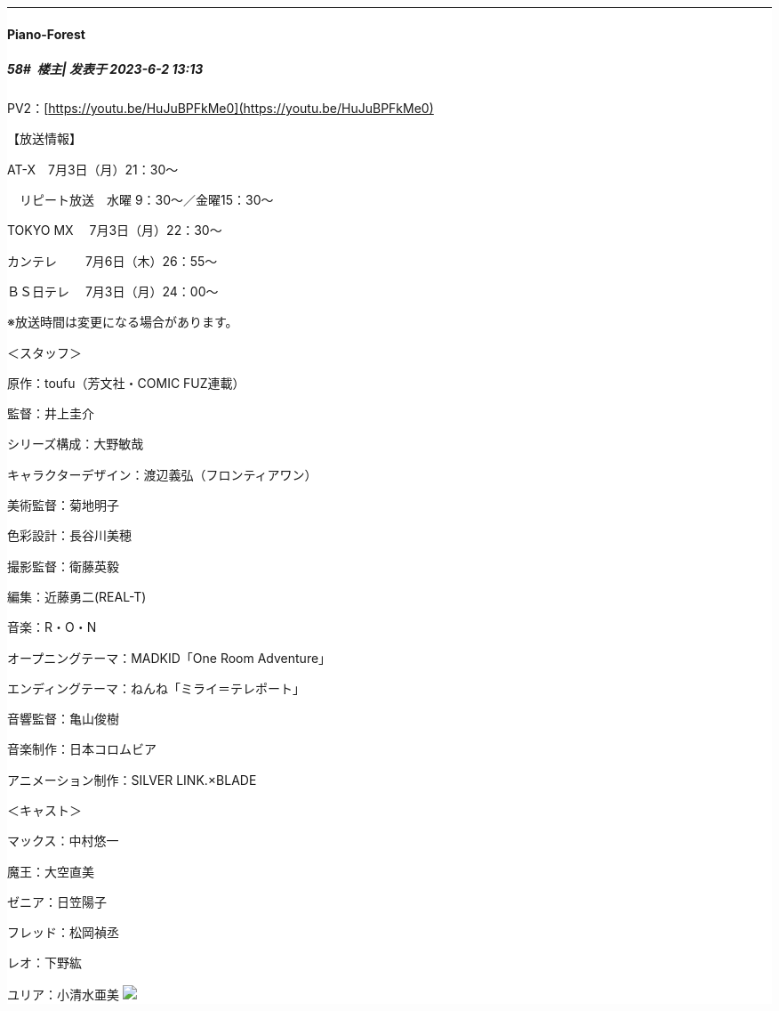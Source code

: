 *****

####  Piano-Forest  
##### 58#         楼主| 发表于 2023-6-2 13:13

PV2：[https://youtu.be/HuJuBPFkMe0](https://youtu.be/HuJuBPFkMe0)

【放送情報】

AT-X　7月3日（月）21：30～

　リピート放送　水曜 9：30～／金曜15：30～

TOKYO MX 　7月3日（月）22：30～

カンテレ　　 7月6日（木）26：55～

ＢＳ日テレ 　7月3日（月）24：00～

※放送時間は変更になる場合があります。

＜スタッフ＞

原作：toufu（芳文社・COMIC FUZ連載）

監督：井上圭介

シリーズ構成：大野敏哉

キャラクターデザイン：渡辺義弘（フロンティアワン）

美術監督：菊地明子

色彩設計：長谷川美穂

撮影監督：衛藤英毅

編集：近藤勇二(REAL-T)

音楽：R・O・N

オープニングテーマ：MADKID「One Room Adventure」

エンディングテーマ：ねんね「ミライ＝テレポート」

音響監督：亀山俊樹

音楽制作：日本コロムビア

アニメーション制作：SILVER LINK.×BLADE

＜キャスト＞

マックス：中村悠一

魔王：大空直美

ゼニア：日笠陽子

フレッド：松岡禎丞

レオ：下野紘

ユリア：小清水亜美
<img src="https://p.sda1.dev/11/cfd330eb7690b6ed0f543e1294596a16/20230602_131021.jpg" referrerpolicy="no-referrer">
